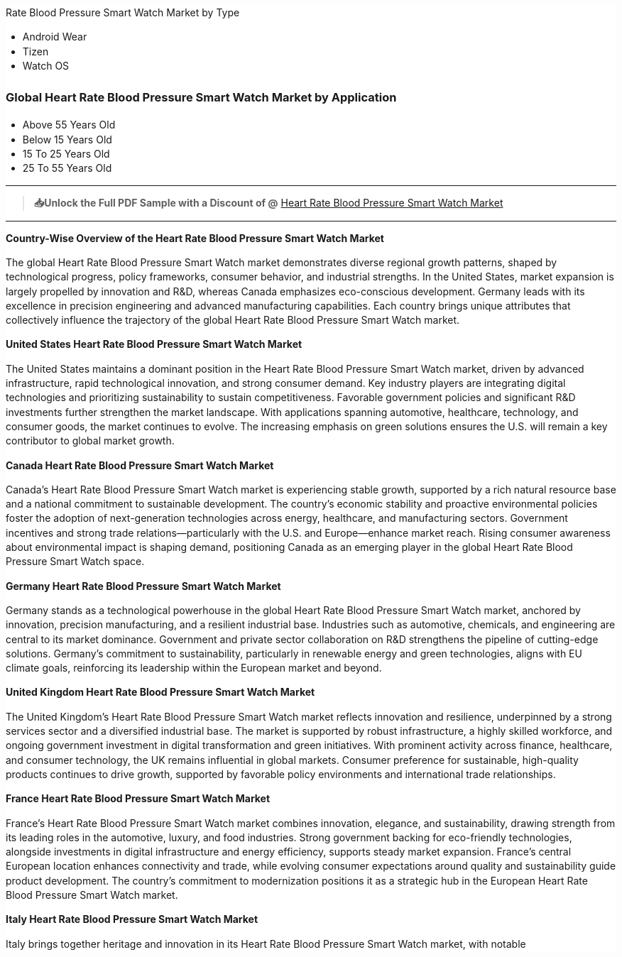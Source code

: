 Rate Blood Pressure Smart Watch Market by Type</h3><ul><li>Android Wear</li><li>Tizen</li><li>Watch OS</li></ul><h3>Global Heart Rate Blood Pressure Smart Watch Market by Application</h3><ul><li>Above 55 Years Old</li><li>Below 15 Years Old</li><li>15 To 25 Years Old</li><li>25 To 55 Years Old</li></ul></p><hr /><blockquote><p><strong>📥Unlock the Full PDF Sample with a Discount of @</strong> <a href="https://www.marketresearchintellect.com/ask-for-discount/?rid=323838&amp;utm_source=Github-April&amp;utm_medium=017">Heart Rate Blood Pressure Smart Watch Market</a></p></blockquote><hr /><p class="" data-start="217" data-end="261"><strong data-start="217" data-end="261">Country-Wise Overview of the Heart Rate Blood Pressure Smart Watch Market</strong></p><p class="" data-start="263" data-end="774">The global Heart Rate Blood Pressure Smart Watch market demonstrates diverse regional growth patterns, shaped by technological progress, policy frameworks, consumer behavior, and industrial strengths. In the United States, market expansion is largely propelled by innovation and R&amp;D, whereas Canada emphasizes eco-conscious development. Germany leads with its excellence in precision engineering and advanced manufacturing capabilities. Each country brings unique attributes that collectively influence the trajectory of the global Heart Rate Blood Pressure Smart Watch market.</p><p class="" data-start="776" data-end="1421"><strong data-start="776" data-end="805">United States Heart Rate Blood Pressure Smart Watch Market</strong></p><p class="" data-start="776" data-end="1421">The United States maintains a dominant position in the Heart Rate Blood Pressure Smart Watch market, driven by advanced infrastructure, rapid technological innovation, and strong consumer demand. Key industry players are integrating digital technologies and prioritizing sustainability to sustain competitiveness. Favorable government policies and significant R&amp;D investments further strengthen the market landscape. With applications spanning automotive, healthcare, technology, and consumer goods, the market continues to evolve. The increasing emphasis on green solutions ensures the U.S. will remain a key contributor to global market growth.</p><p class="" data-start="1423" data-end="2019"><strong data-start="1423" data-end="1445">Canada Heart Rate Blood Pressure Smart Watch Market</strong></p><p class="" data-start="1423" data-end="2019">Canada&rsquo;s Heart Rate Blood Pressure Smart Watch market is experiencing stable growth, supported by a rich natural resource base and a national commitment to sustainable development. The country&rsquo;s economic stability and proactive environmental policies foster the adoption of next-generation technologies across energy, healthcare, and manufacturing sectors. Government incentives and strong trade relations&mdash;particularly with the U.S. and Europe&mdash;enhance market reach. Rising consumer awareness about environmental impact is shaping demand, positioning Canada as an emerging player in the global Heart Rate Blood Pressure Smart Watch space.</p><p class="" data-start="2021" data-end="2591"><strong data-start="2021" data-end="2044">Germany Heart Rate Blood Pressure Smart Watch Market</strong></p><p class="" data-start="2021" data-end="2591">Germany stands as a technological powerhouse in the global Heart Rate Blood Pressure Smart Watch market, anchored by innovation, precision manufacturing, and a resilient industrial base. Industries such as automotive, chemicals, and engineering are central to its market dominance. Government and private sector collaboration on R&amp;D strengthens the pipeline of cutting-edge solutions. Germany&rsquo;s commitment to sustainability, particularly in renewable energy and green technologies, aligns with EU climate goals, reinforcing its leadership within the European market and beyond.</p><p class="" data-start="2593" data-end="3221"><strong data-start="2593" data-end="2623">United Kingdom Heart Rate Blood Pressure Smart Watch Market</strong></p><p class="" data-start="2593" data-end="3221">The United Kingdom&rsquo;s Heart Rate Blood Pressure Smart Watch market reflects innovation and resilience, underpinned by a strong services sector and a diversified industrial base. The market is supported by robust infrastructure, a highly skilled workforce, and ongoing government investment in digital transformation and green initiatives. With prominent activity across finance, healthcare, and consumer technology, the UK remains influential in global markets. Consumer preference for sustainable, high-quality products continues to drive growth, supported by favorable policy environments and international trade relationships.</p><p class="" data-start="3223" data-end="3838"><strong data-start="3223" data-end="3245">France Heart Rate Blood Pressure Smart Watch Market</strong></p><p class="" data-start="3223" data-end="3838">France&rsquo;s Heart Rate Blood Pressure Smart Watch market combines innovation, elegance, and sustainability, drawing strength from its leading roles in the automotive, luxury, and food industries. Strong government backing for eco-friendly technologies, alongside investments in digital infrastructure and energy efficiency, supports steady market expansion. France&rsquo;s central European location enhances connectivity and trade, while evolving consumer expectations around quality and sustainability guide product development. The country&rsquo;s commitment to modernization positions it as a strategic hub in the European Heart Rate Blood Pressure Smart Watch market.</p><p class="" data-start="3840" data-end="4422"><strong data-start="3840" data-end="3861">Italy Heart Rate Blood Pressure Smart Watch Market</strong></p><p class="" data-start="3840" data-end="4422">Italy brings together heritage and innovation in its Heart Rate Blood Pressure Smart Watch market, with notable